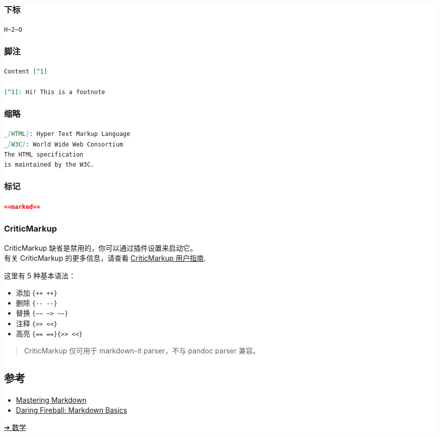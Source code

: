 ### 下标

```markdown
H~2~O
```

### 脚注

```markdown
Content [^1]

[^1]: Hi! This is a footnote
```

### 缩略

```markdown
_[HTML]: Hyper Text Markup Language
_[W3C]: World Wide Web Consortium
The HTML specification
is maintained by the W3C.
```

### 标记

```markdown
==marked==
```

### CriticMarkup

CriticMarkup 缺省是禁用的，你可以通过插件设置来启动它。  
有关 CriticMarkup 的更多信息，请查看 [CriticMarkup 用户指南](http://criticmarkup.com/users-guide.php).

这里有 5 种基本语法：

- 添加 `{++ ++}`
- 删除 `{-- --}`
- 替换 `{~~ ~> ~~}`
- 注释 `{>> <<}`
- 高亮 `{== ==}{>> <<}`

> CriticMarkup 仅可用于 markdown-it parser，不与 pandoc parser 兼容。

## 参考

- [Mastering Markdown](https://guides.github.com/features/mastering-markdown/)
- [Daring Fireball: Markdown Basics](https://daringfireball.net/projects/markdown/basics)

[➔ 数学](zh-cn/math.md)
